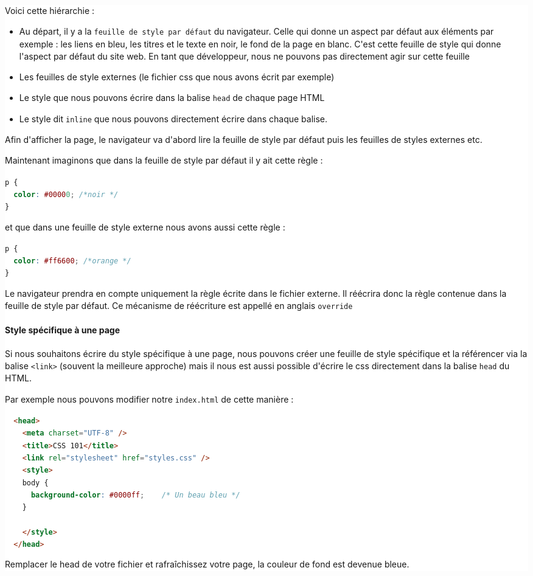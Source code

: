 Voici cette hiérarchie :

- Au départ, il y a la `feuille de style par défaut` du navigateur. Celle qui donne un aspect par défaut aux éléments par exemple : les liens en bleu, les titres et le texte en noir, le fond de la page en blanc. C'est cette feuille de style qui donne l'aspect par défaut du site web. En tant que développeur, nous ne pouvons pas directement agir sur cette feuille

- Les feuilles de style externes (le fichier css que nous avons écrit par exemple)

- Le style que nous pouvons écrire dans la balise `head` de chaque page HTML

- Le style dit `inline` que nous pouvons directement écrire dans chaque balise.

Afin d'afficher la page, le navigateur va d'abord lire la feuille de style par défaut puis les feuilles de styles externes etc.

Maintenant imaginons que dans la feuille de style par défaut il y ait cette règle :

```css
p {
  color: #00000; /*noir */
}
```

et que dans une feuille de style externe nous avons aussi cette règle :

```css
p {
  color: #ff6600; /*orange */
}
```

Le navigateur prendra en compte uniquement la règle écrite dans le fichier externe. Il réécrira donc la règle contenue dans la feuille de style par défaut. Ce mécanisme de réécriture est appellé en anglais `override`

#### Style spécifique à une page

Si nous souhaitons écrire du style spécifique à une page, nous pouvons créer une feuille de style spécifique et la référencer via la balise `<link>` (souvent la meilleure approche) mais il nous est aussi possible d'écrire le css directement dans la balise `head` du HTML.

Par exemple nous pouvons modifier notre `index.html` de cette manière :

```html
  <head>
    <meta charset="UTF-8" />
    <title>CSS 101</title>
    <link rel="stylesheet" href="styles.css" />
    <style>
    body {
      background-color: #0000ff;    /* Un beau bleu */
    }

    </style>
  </head>
```

Remplacer le head de votre fichier et rafraîchissez votre page, la couleur de fond est devenue bleue.
